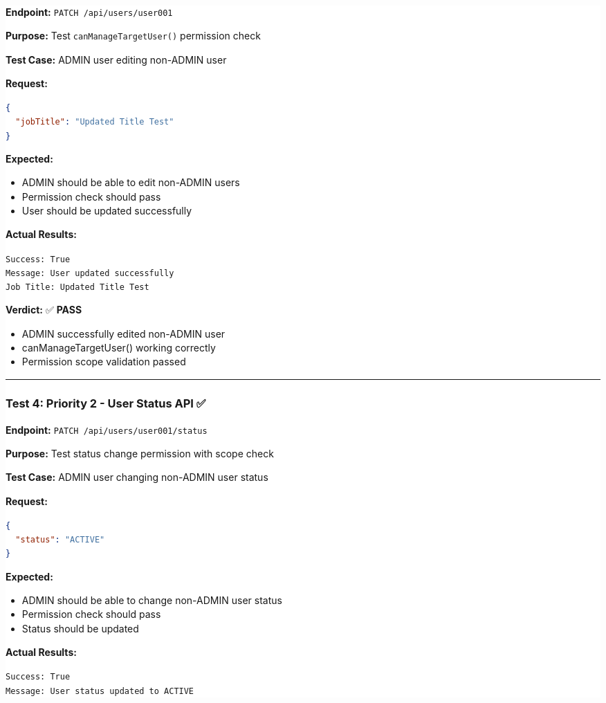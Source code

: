**Endpoint:** `PATCH /api/users/user001`

**Purpose:** Test `canManageTargetUser()` permission check

**Test Case:** ADMIN user editing non-ADMIN user

**Request:**

```json
{
  "jobTitle": "Updated Title Test"
}
```

**Expected:**

- ADMIN should be able to edit non-ADMIN users
- Permission check should pass
- User should be updated successfully

**Actual Results:**

```
Success: True
Message: User updated successfully
Job Title: Updated Title Test
```

**Verdict:** ✅ **PASS**

- ADMIN successfully edited non-ADMIN user
- canManageTargetUser() working correctly
- Permission scope validation passed

---

### Test 4: Priority 2 - User Status API ✅

**Endpoint:** `PATCH /api/users/user001/status`

**Purpose:** Test status change permission with scope check

**Test Case:** ADMIN user changing non-ADMIN user status

**Request:**

```json
{
  "status": "ACTIVE"
}
```

**Expected:**

- ADMIN should be able to change non-ADMIN user status
- Permission check should pass
- Status should be updated

**Actual Results:**

```
Success: True
Message: User status updated to ACTIVE
```
